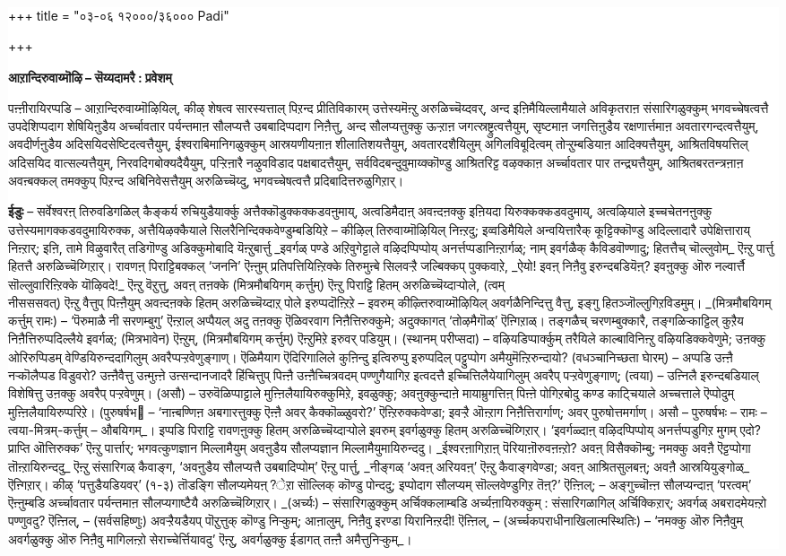 +++
title = "०३-०६ १२०००/३६००० Padi"

+++


**आऱान्दिरुवाय्मॊऴि – सॆय्यदामरै : प्रवेशम्**

पऩ्ऩीरायिरप्पडि – आऱान्दिरुवाय्मॊऴियिल्, कीऴ् शेषत्व सारस्यत्ताल् पिऱन्द प्रीतिविकारम् उत्तेस्यमॆऩ्ऱु अरुळिच्चॆय्दवर्, अन्द इऩिमैयिल्लामैयाले अविकृतराऩ संसारिगळुक्कुम् भगवच्चेषत्वत्तै उपदेशिप्पदाग शेषियिऩुडैय अर्च्चावतार पर्यन्तमाऩ सौलप्यत्तै उबबादिप्पदाग निऩैत्तु, अन्द सौलप्यत्तुक्कु ऊऱ्ऱाऩ जगत्स्रष्ट्रुत्वत्तैयुम्, सृष्टमाऩ जगत्तिऩुडैय रक्षणार्त्तमाऩ अवतारगन्दत्वत्तैयुम्, अवदीर्णऩुडैय अदिसयिदसेष्टिदत्वत्तैयुम्, ईश्वराबिमानिगळुक्कुम् आस्रयणीयऩाऩ शीलातिशयत्तैयुम्, अवतारदशैयिलुम् अगिलविबूदित्वम् तोऱ्ऱुम्बडियाऩ आदिक्यत्तैयुम्, आश्रितविषयत्तिल् अदिसयिद वात्सल्यत्तैयुम्, निरवदिगबोक्यदैयैयुम्, पऱ्ऱिऩारै नऴुवविडाद पक्षबादत्तैयुम्, सर्वविदबन्दुवुमाय्क्कॊण्डु आश्रितरिट्ट वऴक्काऩ अर्च्चावतार पार तन्द्र्यत्तैयुम्, आश्रितबरतन्त्रऩाऩ अवऩ्बक्कल् तमक्कुप् पिऱन्द अबिनिवेसत्तैयुम् अरुळिच्चॆय्दु, भगवच्चेषत्वत्तै प्रदिबादित्तरुळुगिऱार्।

**ईडुः** – सर्वेश्वरऩ् तिरुवडिगळिल् कैङ्कर्य रुचियुडैयार्क्कु अत्तैक्कॊडुक्कक्कडवऩुमाय्, अत्वडिमैदाऩ् अवऩ्दऩक्कु इऩियदा यिरुक्कक्कडवदुमाय्, अत्वऴियाले इच्चचेतनऩुक्कु उत्तेस्यमागक्कडवदुमायिरुक्क, अत्तैयिऴक्कैयाले सिलरैनिन्दिक्कवेण्डुम्बडियिऱे – कीऴिल् तिरुवाय्मॊऴियिल् निऩ्ऱदु; इव्वडिमैयिले अन्वयित्तारैक् कूट्टिक्कॊण्डु अदिल्लादारै उपेक्षित्ताराय् निऩ्ऱार्; इऩि, तामे विऴुवारैत् तडिगॊण्डु अडिक्कुमोबादि यॆऩ्ऱुबार्त्तु \_इवर्गळ् पण्डे अऱिवुगेट्टाले वऴिदप्पिप्पोय् अनर्त्तप्पडानिऩ्ऱार्गळ्; नाम् इवर्गळैक् कैविडवॊण्णादु; हितत्तैच् चॊल्लुवोम्\_ ऎऩ्ऱु पार्त्तु हितत्तै अरुळिच्चॆय्गिऱार्। रावणऩ् पिराट्टिबक्कल् ‘जननि’ ऎऩ्ऩुम् प्रतिपत्तियिऩ्ऱिक्के तिरुमुऩ्बे सिलवऱ्ऱै जल्बिक्कप् पुक्कवाऱे, \_ऐयो! इवऩ् निऩैवु इरुन्दबडियॆऩ्? इवऩुक्कु ऒरु नल्वार्त्तै सॊल्लुवारिऩ्ऱिक्के यॊऴिवदे!\_ ऎऩ्ऱु वॆऱुत्तु, अवऩ् तऩक्के (मित्रमौबयिगम् कर्त्तुम्) ऎऩ्ऱु पिराट्टि हितम् अरुळिच्चॆय्दाऱ्पोले, (त्वम्  
नीसससवत्) ऎऩ्ऱु वैत्तुप् पिऩ्ऩैयुम् अवऩ्दऩक्के हितम् अरुळिच्चॆय्दाऱ् पोले इरुप्पदॊऩ्ऱिऱे – इवरुम् कीऴ्त्तिरुवाय्मॊऴियिल् अवर्गळैनिन्दित्तु वैत्तु, इङ्गु हितञ्जॊल्लुगिऱविडमुम्। \_(मित्रमौबयिगम् कर्त्तुम् रामः) – ‘पॆरुमाळै नी सरणम्बुगु’ ऎऩ्ऱाल् अप्पैयल् अदु तऩक्कु ऎळिवरवाग निऩैत्तिरुक्कुमे; अदुक्कागत् ‘तोऴमैगॊळ्’ ऎऩ्गिऱाळ्। तङ्गळैच् चरणम्बुक्कारै, तङ्गळिऱ्काट्टिल् कुऱैय निऩैत्तिरुप्पदिल्लैये इवर्गळ्; (मित्रभावेन) ऎऩ्ऱुम्, (मित्रमौबयिगम् कर्त्तुम्) ऎऩ्ऱुमिऱे इरुवर् पडियुम्। (स्थानम् परीप्सदा) – वऴियडिप्पार्क्कुम् तरैयिले काल्बाविनिऩ्ऱु वऴियडिक्कवेणुमे; उऩक्कु ओरिरुप्पिडम् वेण्डियिरुन्ददागिलुम् अवरैप्पऱ्ऱवेणुङ्गाण्। ऎळिमैयाग ऎदिरिगालिले कुऩिन्दु इत्विरुप्पु इरुप्पदिल् पट्टुप्पोग अमैयुमॆऩ्ऱिरुन्दायो? (वधञ्चानिच्छता घेारम्) – अप्पडि उऩ्ऩै नऱ्कॊलैप्पड विडुवरो? उऩ्ऩैवैत्तु उऩ्मुऩ्ऩे उऩ्सन्दानजादरै हिंचित्तुप् पिऩ्ऩै उऩ्ऩैच्चित्रवदम् पण्णुगैयागिऱ इत्वदत्तै इच्चित्तिलैयेयागिलुम् अवरैप् पऱ्ऱवेणुङ्गाण्; (त्वया) – उऩ्निलै इरुन्दबडियाल् विशेषित्तु उऩक्कु अवरैप् पऱ्ऱवेणुम्। (असौ) – उरुवॆळिप्पाट्टाले मुऩ्ऩिलैयायिरुक्कुमिऱे, इवळुक्कु; अवऩुक्कुन्दाऩे मायाम्रुगत्तिऩ् पिऩ्ऩे पोगिऱबोदु कण्ड काट्चियाले अच्चत्ताले ऎप्पोदुम् मुऩ्ऩिलैयायिरुप्परिऱे। (पुरुषर्षभ🙂 – ‘नाऩ्बण्णिऩ अबगारत्तुक्कु ऎऩ्ऩै अवर् कैक्कॊळ्ळुवरो?’ ऎऩ्ऱिरुक्कवेण्डा; इवऱ्ऱै ऒऩ्ऱाग निऩैत्तिरार्गाण्; अवर् पुरुषोत्तमर्गाण्। असौ – पुरुषर्षभः – रामः – त्वया-मित्रम्-कर्त्तुम् – औबयिगम्\_। इप्पडि पिराट्टि रावणऩुक्कु हितम् अरुळिच्चॆय्दाऱ्पोले इवरुम् इवर्गळुक्कु हितम् अरुळिच्चॆय्गिऱार्। ‘इवर्गळ्दाऩ् वऴिदप्पिप्पोय् अनर्त्तप्पडुगिऱ मुगम् एदो? प्राप्ति ऒत्तिरुक्क’ ऎऩ्ऱु पार्त्तार्; भगवत्कुणज्ञान मिल्लामैयुम् अवऩुडैय सौलप्यज्ञान मिल्लामैयुमायिरुन्ददु। \_ईश्वरऩागिऱाऩ् पॆरियाऩॊरुवऩऩ्ऱो? अवऩ् विसैक्कॊम्बु; नमक्कु अवऩै ऎट्टप्पोगा तॊऩ्ऱायिरुन्ददु\_ ऎऩ्ऱु संसारिगळ् कैवाङ्ग, ‘अवऩुडैय सौलप्यत्तै उबबादिप्पोम्’ ऎऩ्ऱु पार्त्तु, \_नीङ्गळ् ‘अवऩ् अरियवऩ्’ ऎऩ्ऱु कैवाङ्गवेण्डा; अवऩ् आश्रितसुलबऩ्; अवऩै आस्रयियुङ्गोळ्\_ ऎऩ्गिऱार्। कीऴ् ‘पत्तुडैयडियवर्’ (१-३) तॊडङ्गि सौलप्यमेयऩ्?ेऱा सॊल्लिक् कॊण्डु पोन्ददु; इप्पोदाग सौलप्यम् सॊल्लवेण्डुगिऱ तॆऩ्?’ ऎऩ्ऩिल्; – अङ्गुच्चॊऩ्ऩ सौलप्यन्दाऩ् ‘परत्वम्’ ऎऩ्ऩुम्बडि अर्च्चावतार पर्यन्तमाऩ सौलप्यगाष्टैयै अरुळिच्चॆय्गिऱार्। \_(अर्च्यः) – संसारिगळुक्कुम् अर्चिक्कलाम्बडि अर्च्यऩायिरुक्कुम् : संसारिगळागिल् अर्चिक्किऱार्; अवर्गळ् अबरादमेयऩ्ऱो पण्णुवदु? ऎऩ्ऩिल्, – (सर्वसहिष्णुः) अवऱ्ऱैयडैयप् पॊऱुत्तुक् कॊण्डु निऱ्कुम्; आऩालुम्, निऩैवु इरण्डा यिरानिऩ्ऱदी! ऎऩ्ऩिल्, – (अर्च्चकपराधीनाखिलात्मस्थितिः) – ‘नमक्कु ऒरु निऩैवुम् अवर्गळुक्कु ऒरु निऩैवु मागिलऩ्ऱो सेराच्चेर्त्तियावदु’ ऎऩ्ऱु, अवर्गळुक्कु ईडागत् तऩ्ऩै अमैत्तुनिऱ्कुम्\_।